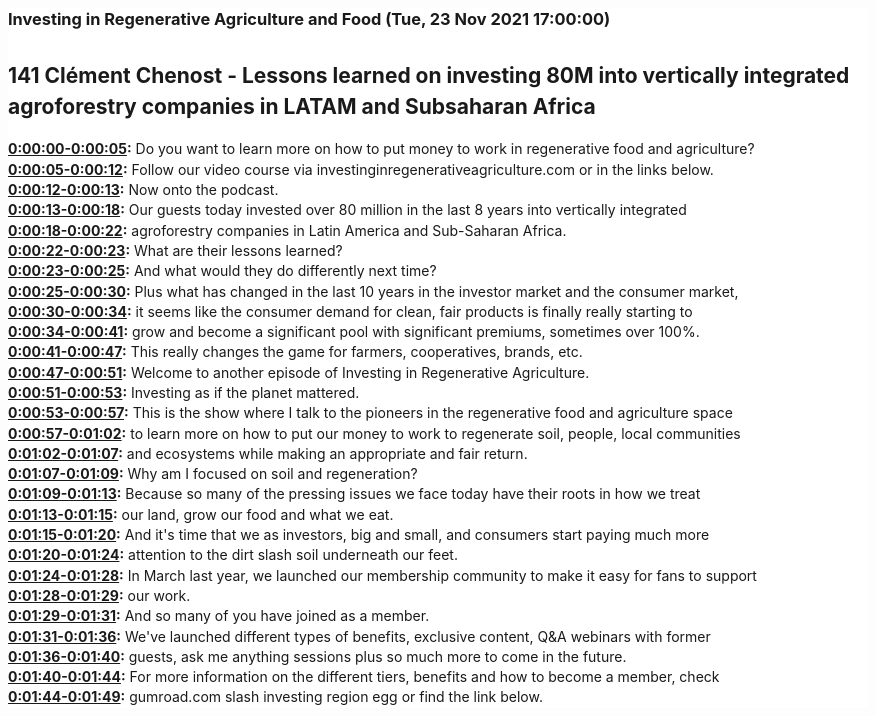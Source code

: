 ### Investing in Regenerative Agriculture and Food  (Tue, 23 Nov 2021 17:00:00)
## 141 Clément Chenost - Lessons learned on investing 80M into vertically integrated agroforestry companies in LATAM and Subsaharan Africa  
**[0:00:00-0:00:05](https://investinginregenerativeagriculture.com/clement-chenost#t=0:00:00):**  Do you want to learn more on how to put money to work in regenerative food and agriculture?  
**[0:00:05-0:00:12](https://investinginregenerativeagriculture.com/clement-chenost#t=0:00:05):**  Follow our video course via investinginregenerativeagriculture.com or in the links below.  
**[0:00:12-0:00:13](https://investinginregenerativeagriculture.com/clement-chenost#t=0:00:12):**  Now onto the podcast.  
**[0:00:13-0:00:18](https://investinginregenerativeagriculture.com/clement-chenost#t=0:00:13):**  Our guests today invested over 80 million in the last 8 years into vertically integrated  
**[0:00:18-0:00:22](https://investinginregenerativeagriculture.com/clement-chenost#t=0:00:18):**  agroforestry companies in Latin America and Sub-Saharan Africa.  
**[0:00:22-0:00:23](https://investinginregenerativeagriculture.com/clement-chenost#t=0:00:22):**  What are their lessons learned?  
**[0:00:23-0:00:25](https://investinginregenerativeagriculture.com/clement-chenost#t=0:00:23):**  And what would they do differently next time?  
**[0:00:25-0:00:30](https://investinginregenerativeagriculture.com/clement-chenost#t=0:00:25):**  Plus what has changed in the last 10 years in the investor market and the consumer market,  
**[0:00:30-0:00:34](https://investinginregenerativeagriculture.com/clement-chenost#t=0:00:30):**  it seems like the consumer demand for clean, fair products is finally really starting to  
**[0:00:34-0:00:41](https://investinginregenerativeagriculture.com/clement-chenost#t=0:00:34):**  grow and become a significant pool with significant premiums, sometimes over 100%.  
**[0:00:41-0:00:47](https://investinginregenerativeagriculture.com/clement-chenost#t=0:00:41):**  This really changes the game for farmers, cooperatives, brands, etc.  
**[0:00:47-0:00:51](https://investinginregenerativeagriculture.com/clement-chenost#t=0:00:47):**  Welcome to another episode of Investing in Regenerative Agriculture.  
**[0:00:51-0:00:53](https://investinginregenerativeagriculture.com/clement-chenost#t=0:00:51):**  Investing as if the planet mattered.  
**[0:00:53-0:00:57](https://investinginregenerativeagriculture.com/clement-chenost#t=0:00:53):**  This is the show where I talk to the pioneers in the regenerative food and agriculture space  
**[0:00:57-0:01:02](https://investinginregenerativeagriculture.com/clement-chenost#t=0:00:57):**  to learn more on how to put our money to work to regenerate soil, people, local communities  
**[0:01:02-0:01:07](https://investinginregenerativeagriculture.com/clement-chenost#t=0:01:02):**  and ecosystems while making an appropriate and fair return.  
**[0:01:07-0:01:09](https://investinginregenerativeagriculture.com/clement-chenost#t=0:01:07):**  Why am I focused on soil and regeneration?  
**[0:01:09-0:01:13](https://investinginregenerativeagriculture.com/clement-chenost#t=0:01:09):**  Because so many of the pressing issues we face today have their roots in how we treat  
**[0:01:13-0:01:15](https://investinginregenerativeagriculture.com/clement-chenost#t=0:01:13):**  our land, grow our food and what we eat.  
**[0:01:15-0:01:20](https://investinginregenerativeagriculture.com/clement-chenost#t=0:01:15):**  And it's time that we as investors, big and small, and consumers start paying much more  
**[0:01:20-0:01:24](https://investinginregenerativeagriculture.com/clement-chenost#t=0:01:20):**  attention to the dirt slash soil underneath our feet.  
**[0:01:24-0:01:28](https://investinginregenerativeagriculture.com/clement-chenost#t=0:01:24):**  In March last year, we launched our membership community to make it easy for fans to support  
**[0:01:28-0:01:29](https://investinginregenerativeagriculture.com/clement-chenost#t=0:01:28):**  our work.  
**[0:01:29-0:01:31](https://investinginregenerativeagriculture.com/clement-chenost#t=0:01:29):**  And so many of you have joined as a member.  
**[0:01:31-0:01:36](https://investinginregenerativeagriculture.com/clement-chenost#t=0:01:31):**  We've launched different types of benefits, exclusive content, Q&A webinars with former  
**[0:01:36-0:01:40](https://investinginregenerativeagriculture.com/clement-chenost#t=0:01:36):**  guests, ask me anything sessions plus so much more to come in the future.  
**[0:01:40-0:01:44](https://investinginregenerativeagriculture.com/clement-chenost#t=0:01:40):**  For more information on the different tiers, benefits and how to become a member, check  
**[0:01:44-0:01:49](https://investinginregenerativeagriculture.com/clement-chenost#t=0:01:44):**  gumroad.com slash investing region egg or find the link below.  